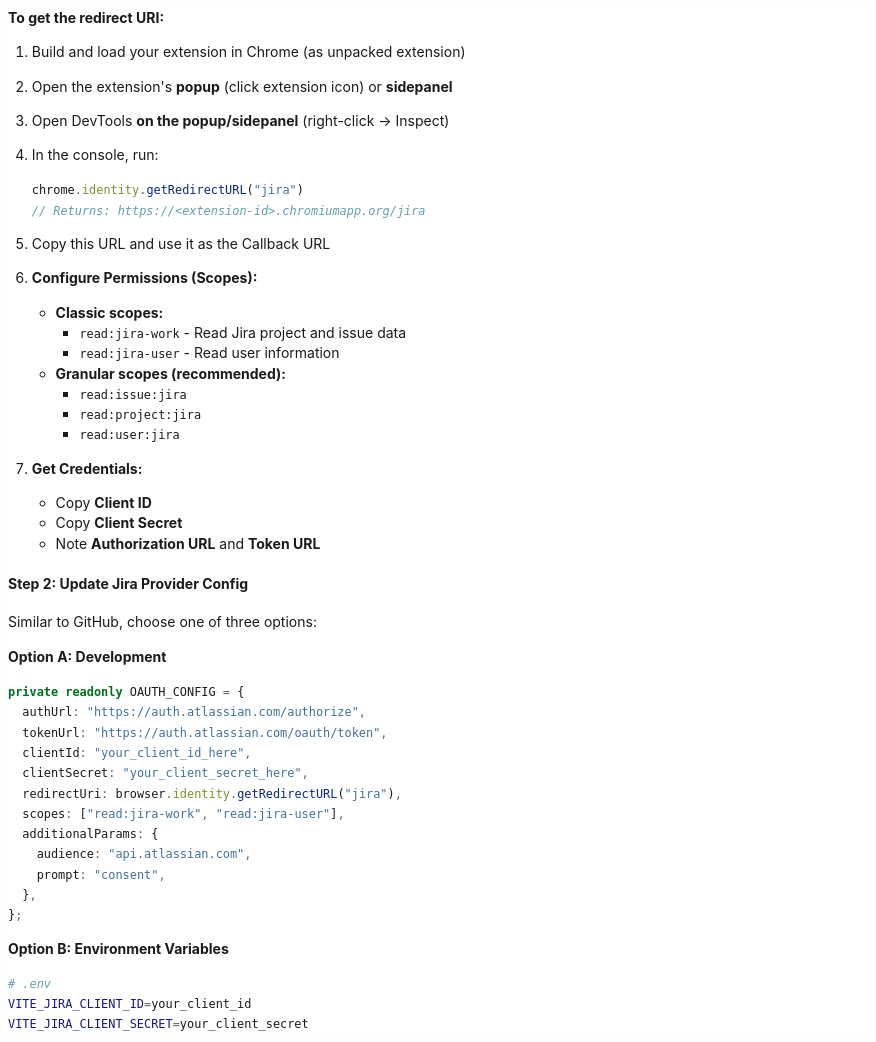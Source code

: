    **To get the redirect URI:**
   1. Build and load your extension in Chrome (as unpacked extension)
   2. Open the extension's **popup** (click extension icon) or **sidepanel**
   3. Open DevTools **on the popup/sidepanel** (right-click → Inspect)
   4. In the console, run:

      ```javascript
      chrome.identity.getRedirectURL("jira")
      // Returns: https://<extension-id>.chromiumapp.org/jira
      ```

   5. Copy this URL and use it as the Callback URL

3. **Configure Permissions (Scopes):**
   - **Classic scopes:**
     - `read:jira-work` - Read Jira project and issue data
     - `read:jira-user` - Read user information
   - **Granular scopes (recommended):**
     - `read:issue:jira`
     - `read:project:jira`
     - `read:user:jira`

4. **Get Credentials:**
   - Copy **Client ID**
   - Copy **Client Secret**
   - Note **Authorization URL** and **Token URL**

#### Step 2: Update Jira Provider Config

Similar to GitHub, choose one of three options:

**Option A: Development**

```typescript
private readonly OAUTH_CONFIG = {
  authUrl: "https://auth.atlassian.com/authorize",
  tokenUrl: "https://auth.atlassian.com/oauth/token",
  clientId: "your_client_id_here",
  clientSecret: "your_client_secret_here",
  redirectUri: browser.identity.getRedirectURL("jira"),
  scopes: ["read:jira-work", "read:jira-user"],
  additionalParams: {
    audience: "api.atlassian.com",
    prompt: "consent",
  },
};
```

**Option B: Environment Variables**

```bash
# .env
VITE_JIRA_CLIENT_ID=your_client_id
VITE_JIRA_CLIENT_SECRET=your_client_secret
```
